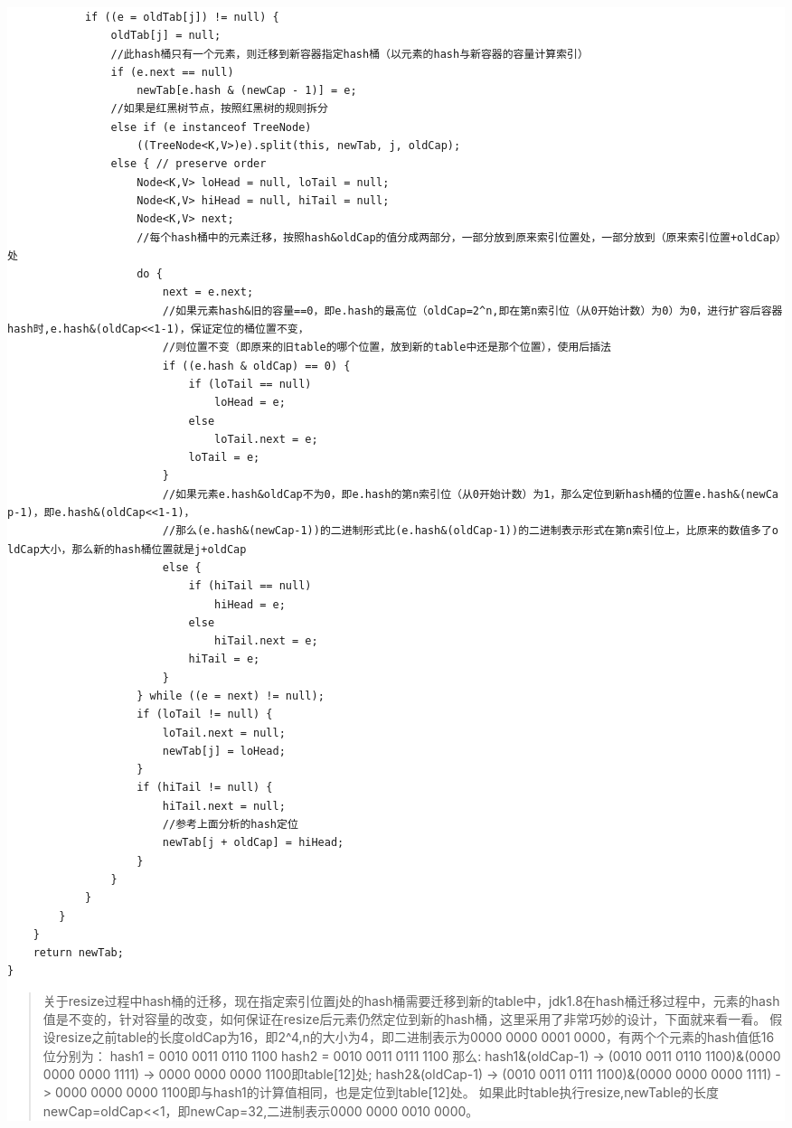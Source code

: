```
            if ((e = oldTab[j]) != null) {
                oldTab[j] = null;
                //此hash桶只有一个元素，则迁移到新容器指定hash桶（以元素的hash与新容器的容量计算索引）
                if (e.next == null)
                    newTab[e.hash & (newCap - 1)] = e;
                //如果是红黑树节点，按照红黑树的规则拆分
                else if (e instanceof TreeNode)
                    ((TreeNode<K,V>)e).split(this, newTab, j, oldCap);
                else { // preserve order
                    Node<K,V> loHead = null, loTail = null;
                    Node<K,V> hiHead = null, hiTail = null;
                    Node<K,V> next;
                    //每个hash桶中的元素迁移，按照hash&oldCap的值分成两部分，一部分放到原来索引位置处，一部分放到（原来索引位置+oldCap）处
                    do {
                        next = e.next;
                        //如果元素hash&旧的容量==0，即e.hash的最高位（oldCap=2^n,即在第n索引位（从0开始计数）为0）为0，进行扩容后容器hash时,e.hash&(oldCap<<1-1)，保证定位的桶位置不变，
                        //则位置不变（即原来的旧table的哪个位置，放到新的table中还是那个位置），使用后插法
                        if ((e.hash & oldCap) == 0) {
                            if (loTail == null)
                                loHead = e;
                            else
                                loTail.next = e;
                            loTail = e;
                        }
                        //如果元素e.hash&oldCap不为0，即e.hash的第n索引位（从0开始计数）为1，那么定位到新hash桶的位置e.hash&(newCap-1)，即e.hash&(oldCap<<1-1)，
                        //那么(e.hash&(newCap-1))的二进制形式比(e.hash&(oldCap-1))的二进制表示形式在第n索引位上，比原来的数值多了oldCap大小，那么新的hash桶位置就是j+oldCap
                        else {
                            if (hiTail == null)
                                hiHead = e;
                            else
                                hiTail.next = e;
                            hiTail = e;
                        }
                    } while ((e = next) != null);
                    if (loTail != null) {
                        loTail.next = null;
                        newTab[j] = loHead;
                    }
                    if (hiTail != null) {
                        hiTail.next = null;
                        //参考上面分析的hash定位
                        newTab[j + oldCap] = hiHead;
                    }
                }
            }
        }
    }
    return newTab;
}
```
> 关于resize过程中hash桶的迁移，现在指定索引位置j处的hash桶需要迁移到新的table中，jdk1.8在hash桶迁移过程中，元素的hash值是不变的，针对容量的改变，如何保证在resize后元素仍然定位到新的hash桶，这里采用了非常巧妙的设计，下面就来看一看。
假设resize之前table的长度oldCap为16，即2^4,n的大小为4，即二进制表示为0000 0000 0001 0000，有两个个元素的hash值低16位分别为：
hash1 = 0010 0011 0110 1100
hash2 = 0010 0011 0111 1100
那么:
hash1&(oldCap-1) -> (0010 0011 0110 1100)&(0000 0000 0000 1111) -> 0000 0000 0000 1100即table[12]处;
hash2&(oldCap-1) -> (0010 0011 0111 1100)&(0000 0000 0000 1111) -> 0000 0000 0000 1100即与hash1的计算值相同，也是定位到table[12]处。
如果此时table执行resize,newTable的长度newCap=oldCap<<1，即newCap=32,二进制表示0000 0000 0010 0000。